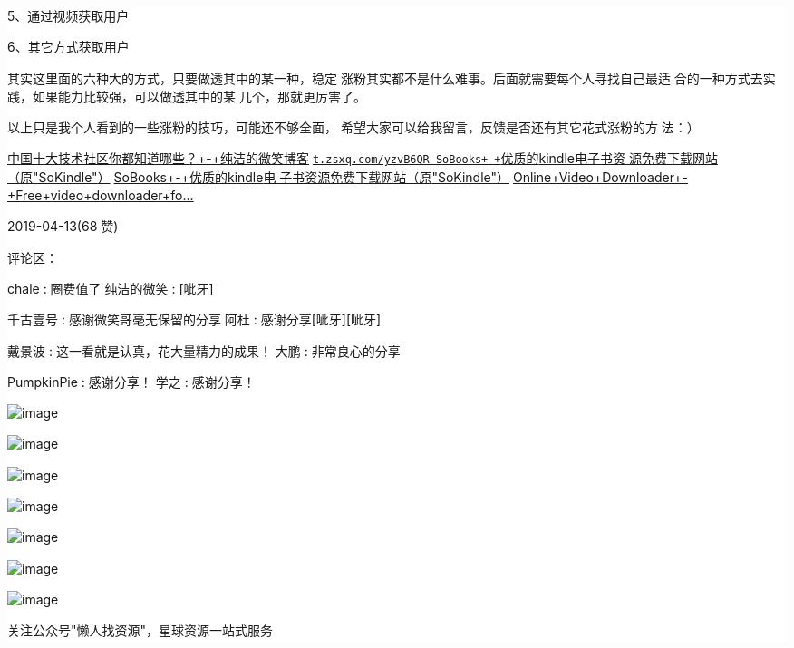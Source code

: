 5、通过视频获取用户

6、其它方式获取用户

其实这里面的六种大的方式，只要做透其中的某一种，稳定 涨粉其实都不是什么难事。后面就需要每个人寻找自己最适 合的一种方式去实践，如果能力比较强，可以做透其中的某 几个，那就更厉害了。

以上只是我个人看到的一些涨粉的技巧，可能还不够全面， 希望大家可以给我留言，反馈是否还有其它花式涨粉的方 法：）

[中国十大技术社区你都知道哪些？](http://www.ityouknow.com/other/2018/07/02/china-ten-technical-community.html)[+-+](http://www.ityouknow.com/other/2018/07/02/china-ten-technical-community.html)[纯洁的微笑博客](http://www.ityouknow.com/other/2018/07/02/china-ten-technical-community.html) [`t.zsxq.com/yzvB6QR SoBooks+-+`](https://sobooks.cc/)[优质的](https://sobooks.cc/)[kindle](https://sobooks.cc/)[电子书资 源免费下载网站（原](https://sobooks.cc/)["SoKindle"](https://sobooks.cc/)[）](https://sobooks.cc/) [SoBooks+-+](https://sobooks.cc/)[优质的](https://sobooks.cc/)[kindle](https://sobooks.cc/)[电 子书资源免费下载网站（原](https://sobooks.cc/)["SoKindle"](https://sobooks.cc/)[）](https://sobooks.cc/) [Online+Video+Downloader+-+Free+video+downloader+fo...](https://onlinedownloader.io/)

2019-04-13(68 赞)

评论区：

chale : 圈费值了 纯洁的微笑 : [呲牙]

千古壹号 : 感谢微笑哥毫无保留的分享 阿杜 : 感谢分享[呲牙][呲牙]

戴景波 : 这一看就是认真，花大量精力的成果！ 大鹏 : 非常良心的分享

PumpkinPie : 感谢分享！ 学之 : 感谢分享！

![image](img/Image_105.png)

![image](img/Image_106.png)

![image](img/Image_107.png)

![image](img/Image_108.png)

![image](img/Image_109.png)

![image](img/Image_110.png)

![image](img/Image_111.png)

关注公众号"懒人找资源"，星球资源一站式服务